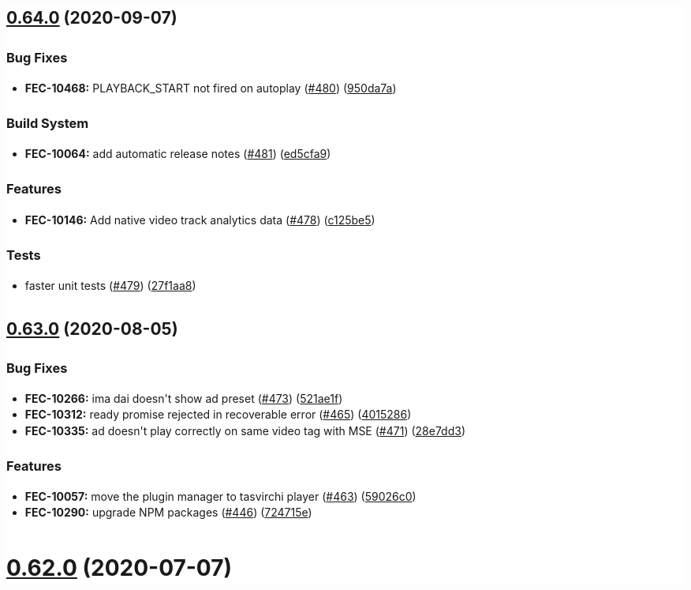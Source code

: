 
## [0.64.0](https://github.com/tasvirchi/playchi-js/compare/v0.63.0...v0.64.0) (2020-09-07)


### Bug Fixes

* **FEC-10468:** PLAYBACK_START not fired on autoplay ([#480](https://github.com/tasvirchi/playchi-js/issues/480)) ([950da7a](https://github.com/tasvirchi/playchi-js/commit/950da7a))


### Build System

* **FEC-10064:** add automatic release notes ([#481](https://github.com/tasvirchi/playchi-js/issues/481)) ([ed5cfa9](https://github.com/tasvirchi/playchi-js/commit/ed5cfa9))


### Features

* **FEC-10146:** Add native video track analytics data ([#478](https://github.com/tasvirchi/playchi-js/issues/478)) ([c125be5](https://github.com/tasvirchi/playchi-js/commit/c125be5))


### Tests

* faster unit tests ([#479](https://github.com/tasvirchi/playchi-js/issues/479)) ([27f1aa8](https://github.com/tasvirchi/playchi-js/commit/27f1aa8))



## [0.63.0](https://github.com/tasvirchi/playchi-js/compare/v0.62.0...v0.63.0) (2020-08-05)


### Bug Fixes

* **FEC-10266:** ima dai doesn't show ad preset ([#473](https://github.com/tasvirchi/playchi-js/issues/473)) ([521ae1f](https://github.com/tasvirchi/playchi-js/commit/521ae1f))
* **FEC-10312:** ready promise rejected in recoverable error ([#465](https://github.com/tasvirchi/playchi-js/issues/465)) ([4015286](https://github.com/tasvirchi/playchi-js/commit/4015286))
* **FEC-10335:** ad doesn't play correctly on same video tag with MSE ([#471](https://github.com/tasvirchi/playchi-js/issues/471)) ([28e7dd3](https://github.com/tasvirchi/playchi-js/commit/28e7dd3))


### Features

* **FEC-10057:** move the plugin manager to tasvirchi player ([#463](https://github.com/tasvirchi/playchi-js/issues/463)) ([59026c0](https://github.com/tasvirchi/playchi-js/commit/59026c0))
* **FEC-10290:** upgrade NPM packages  ([#446](https://github.com/tasvirchi/playchi-js/issues/446)) ([724715e](https://github.com/tasvirchi/playchi-js/commit/724715e))



<a name="0.62.0"></a>
# [0.62.0](https://github.com/tasvirchi/playchi-js/compare/v0.61.3...v0.62.0) (2020-07-07)
